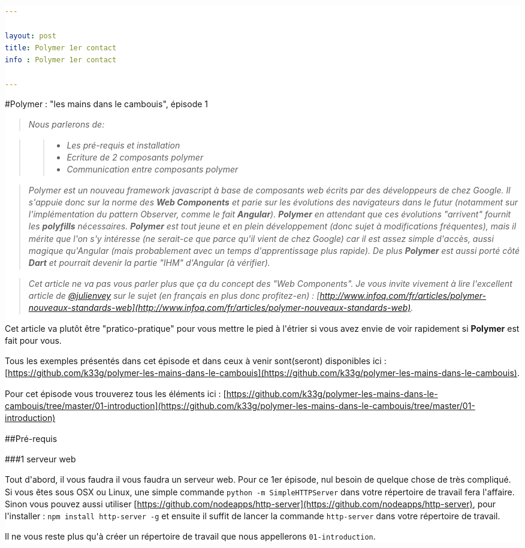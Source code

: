 ```yaml
---

layout: post
title: Polymer 1er contact
info : Polymer 1er contact

---
```


#Polymer : "les mains dans le cambouis", épisode 1

>*Nous parlerons de:*

>>- *Les pré-requis et installation*
>>- *Ecriture de 2 composants polymer*
>>- *Communication entre composants polymer*

>*Polymer est un nouveau framework javascript à base de composants web écrits par des développeurs de chez Google. Il s'appuie donc sur la norme des **Web Components** et parie sur les évolutions des navigateurs dans le futur (notamment sur l'implémentation du pattern Observer, comme le fait **Angular**). **Polymer** en attendant que ces évolutions "arrivent" fournit les **polyfills** nécessaires. **Polymer** est tout jeune et en plein développement (donc sujet à modifications fréquentes), mais il mérite que l'on s'y intéresse (ne serait-ce que parce qu'il vient de chez Google) car il est assez simple d'accès, aussi magique qu'Angular (mais probablement avec un temps d'apprentissage plus rapide). De plus **Polymer** est aussi porté côté **Dart** et pourrait devenir la partie "IHM" d'Angular (à vérifier).*

>*Cet article ne va pas vous parler plus que ça du concept des "Web Components". Je vous invite vivement à lire l'excellent article de [@julienvey](https://twitter.com/julienvey) sur le sujet (en français en plus donc profitez-en) : [http://www.infoq.com/fr/articles/polymer-nouveaux-standards-web](http://www.infoq.com/fr/articles/polymer-nouveaux-standards-web).*

Cet article va plutôt être "pratico-pratique" pour vous mettre le pied à l'étrier si vous avez envie de voir rapidement si **Polymer** est fait pour vous.

Tous les exemples présentés dans cet épisode et dans ceux à venir sont(seront) disponibles ici : [https://github.com/k33g/polymer-les-mains-dans-le-cambouis](https://github.com/k33g/polymer-les-mains-dans-le-cambouis).

Pour cet épisode vous trouverez tous les éléments ici : [https://github.com/k33g/polymer-les-mains-dans-le-cambouis/tree/master/01-introduction](https://github.com/k33g/polymer-les-mains-dans-le-cambouis/tree/master/01-introduction)

##Pré-requis

###1 serveur web

Tout d'abord, il vous faudra il vous faudra un serveur web. Pour ce 1er épisode, nul besoin de quelque chose de très compliqué. Si vous êtes sous OSX ou Linux, une simple commande `python -m SimpleHTTPServer` dans votre répertoire de travail fera l'affaire. Sinon vous pouvez aussi utiliser [https://github.com/nodeapps/http-server](https://github.com/nodeapps/http-server), pour l'installer : `npm install http-server -g` et ensuite il suffit de lancer la commande `http-server` dans votre répertoire de travail.

Il ne vous reste plus qu'à créer un répertoire de travail que nous appellerons `01-introduction`. 

